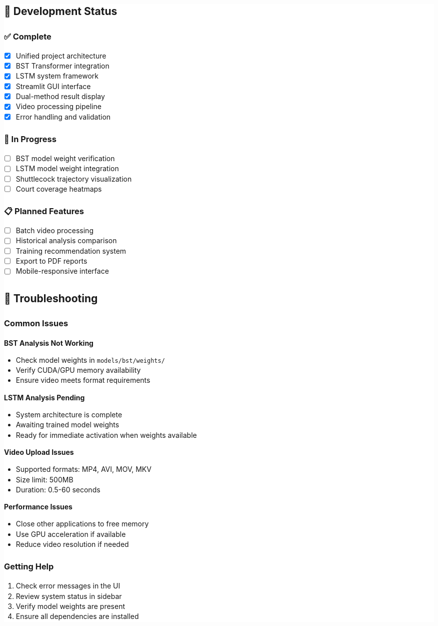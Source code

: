## 🚧 Development Status

### ✅ Complete
- [x] Unified project architecture
- [x] BST Transformer integration
- [x] LSTM system framework
- [x] Streamlit GUI interface
- [x] Dual-method result display
- [x] Video processing pipeline
- [x] Error handling and validation

### 🔄 In Progress
- [ ] BST model weight verification
- [ ] LSTM model weight integration
- [ ] Shuttlecock trajectory visualization
- [ ] Court coverage heatmaps

### 📋 Planned Features
- [ ] Batch video processing
- [ ] Historical analysis comparison
- [ ] Training recommendation system
- [ ] Export to PDF reports
- [ ] Mobile-responsive interface

## 🐛 Troubleshooting

### Common Issues

**BST Analysis Not Working**
- Check model weights in `models/bst/weights/`
- Verify CUDA/GPU memory availability
- Ensure video meets format requirements

**LSTM Analysis Pending**
- System architecture is complete
- Awaiting trained model weights
- Ready for immediate activation when weights available

**Video Upload Issues**
- Supported formats: MP4, AVI, MOV, MKV
- Size limit: 500MB
- Duration: 0.5-60 seconds

**Performance Issues**
- Close other applications to free memory
- Use GPU acceleration if available
- Reduce video resolution if needed

### Getting Help
1. Check error messages in the UI
2. Review system status in sidebar
3. Verify model weights are present
4. Ensure all dependencies are installed
